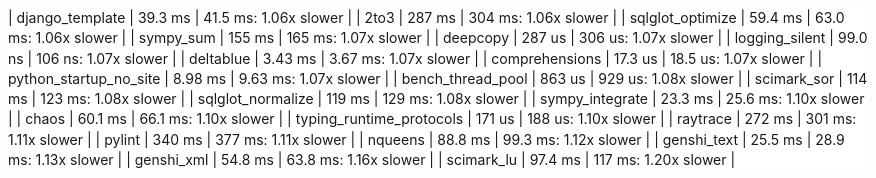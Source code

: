 | django_template            | 39.3 ms                                                                                                               | 41.5 ms: 1.06x slower                                                                                                     |
| 2to3                       | 287 ms                                                                                                                | 304 ms: 1.06x slower                                                                                                      |
| sqlglot_optimize           | 59.4 ms                                                                                                               | 63.0 ms: 1.06x slower                                                                                                     |
| sympy_sum                  | 155 ms                                                                                                                | 165 ms: 1.07x slower                                                                                                      |
| deepcopy                   | 287 us                                                                                                                | 306 us: 1.07x slower                                                                                                      |
| logging_silent             | 99.0 ns                                                                                                               | 106 ns: 1.07x slower                                                                                                      |
| deltablue                  | 3.43 ms                                                                                                               | 3.67 ms: 1.07x slower                                                                                                     |
| comprehensions             | 17.3 us                                                                                                               | 18.5 us: 1.07x slower                                                                                                     |
| python_startup_no_site     | 8.98 ms                                                                                                               | 9.63 ms: 1.07x slower                                                                                                     |
| bench_thread_pool          | 863 us                                                                                                                | 929 us: 1.08x slower                                                                                                      |
| scimark_sor                | 114 ms                                                                                                                | 123 ms: 1.08x slower                                                                                                      |
| sqlglot_normalize          | 119 ms                                                                                                                | 129 ms: 1.08x slower                                                                                                      |
| sympy_integrate            | 23.3 ms                                                                                                               | 25.6 ms: 1.10x slower                                                                                                     |
| chaos                      | 60.1 ms                                                                                                               | 66.1 ms: 1.10x slower                                                                                                     |
| typing_runtime_protocols   | 171 us                                                                                                                | 188 us: 1.10x slower                                                                                                      |
| raytrace                   | 272 ms                                                                                                                | 301 ms: 1.11x slower                                                                                                      |
| pylint                     | 340 ms                                                                                                                | 377 ms: 1.11x slower                                                                                                      |
| nqueens                    | 88.8 ms                                                                                                               | 99.3 ms: 1.12x slower                                                                                                     |
| genshi_text                | 25.5 ms                                                                                                               | 28.9 ms: 1.13x slower                                                                                                     |
| genshi_xml                 | 54.8 ms                                                                                                               | 63.8 ms: 1.16x slower                                                                                                     |
| scimark_lu                 | 97.4 ms                                                                                                               | 117 ms: 1.20x slower                                                                                                      |